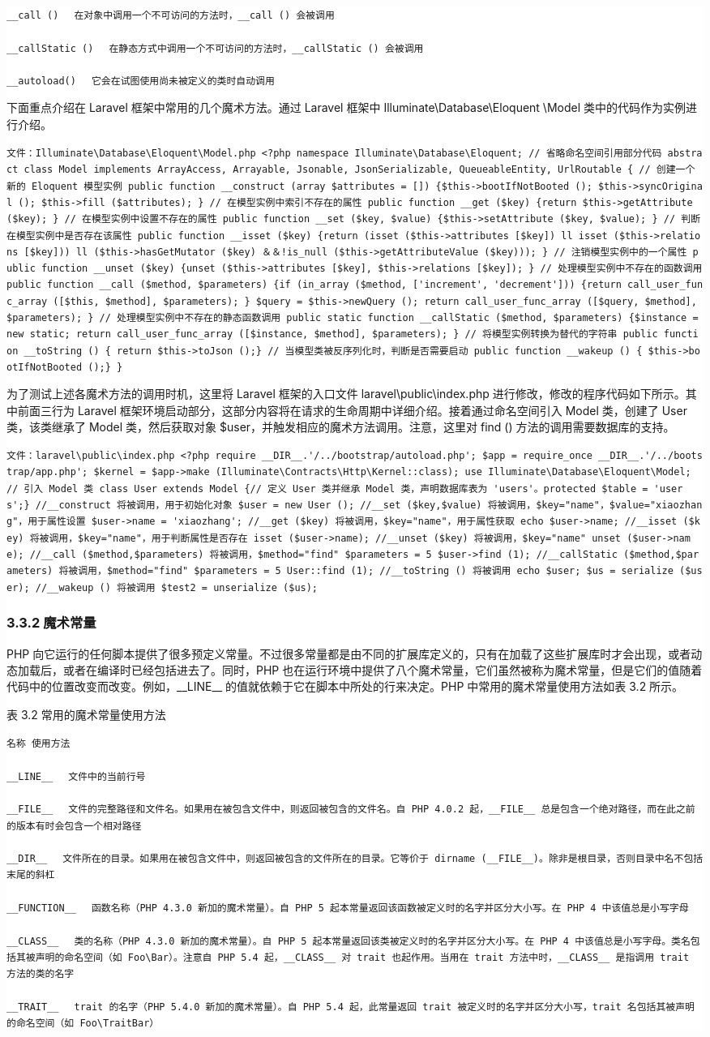 ```
__call () 　在对象中调用一个不可访问的方法时，__call () 会被调用

__callStatic () 　在静态方式中调用一个不可访问的方法时，__callStatic () 会被调用

__autoload() 　它会在试图使用尚未被定义的类时自动调用
```

下面重点介绍在 Laravel 框架中常用的几个魔术方法。通过 Laravel 框架中 Illuminate\Database\Eloquent \Model 类中的代码作为实例进行介绍。

```
文件：Illuminate\Database\Eloquent\Model.php <?php namespace Illuminate\Database\Eloquent; // 省略命名空间引用部分代码 abstract class Model implements ArrayAccess, Arrayable, Jsonable, JsonSerializable, QueueableEntity, UrlRoutable { // 创建一个新的 Eloquent 模型实例 public function __construct (array $attributes = []) {$this->bootIfNotBooted (); $this->syncOriginal (); $this->fill ($attributes); } // 在模型实例中索引不存在的属性 public function __get ($key) {return $this->getAttribute ($key); } // 在模型实例中设置不存在的属性 public function __set ($key, $value) {$this->setAttribute ($key, $value); } // 判断在模型实例中是否存在该属性 public function __isset ($key) {return (isset ($this->attributes [$key]) ll isset ($this->relations [$key])) ll ($this->hasGetMutator ($key) ＆＆!is_null ($this->getAttributeValue ($key))); } // 注销模型实例中的一个属性 public function __unset ($key) {unset ($this->attributes [$key], $this->relations [$key]); } // 处理模型实例中不存在的函数调用 public function __call ($method, $parameters) {if (in_array ($method, ['increment', 'decrement'])) {return call_user_func_array ([$this, $method], $parameters); } $query = $this->newQuery (); return call_user_func_array ([$query, $method], $parameters); } // 处理模型实例中不存在的静态函数调用 public static function __callStatic ($method, $parameters) {$instance = new static; return call_user_func_array ([$instance, $method], $parameters); } // 将模型实例转换为替代的字符串 public function __toString () { return $this->toJson ();} // 当模型类被反序列化时，判断是否需要启动 public function __wakeup () { $this->bootIfNotBooted ();} }
```

为了测试上述各魔术方法的调用时机，这里将 Laravel 框架的入口文件 laravel\public\index.php 进行修改，修改的程序代码如下所示。其中前面三行为 Laravel 框架环境启动部分，这部分内容将在请求的生命周期中详细介绍。接着通过命名空间引入 Model 类，创建了 User 类，该类继承了 Model 类，然后获取对象 \$user，并触发相应的魔术方法调用。注意，这里对 find () 方法的调用需要数据库的支持。

```
文件：laravel\public\index.php <?php require __DIR__.'/../bootstrap/autoload.php'; $app = require_once __DIR__.'/../bootstrap/app.php'; $kernel = $app->make (Illuminate\Contracts\Http\Kernel::class); use Illuminate\Database\Eloquent\Model; // 引入 Model 类 class User extends Model {// 定义 User 类并继承 Model 类，声明数据库表为 'users'。protected $table = 'users';} //__construct 将被调用，用于初始化对象 $user = new User (); //__set ($key,$value) 将被调用，$key="name"，$value="xiaozhang"，用于属性设置 $user->name = 'xiaozhang'; //__get ($key) 将被调用，$key="name"，用于属性获取 echo $user->name; //__isset ($key) 将被调用，$key="name"，用于判断属性是否存在 isset ($user->name); //__unset ($key) 将被调用，$key="name" unset ($user->name); //__call ($method,$parameters) 将被调用，$method="find" $parameters = 5 $user->find (1); //__callStatic ($method,$parameters) 将被调用，$method="find" $parameters = 5 User::find (1); //__toString () 将被调用 echo $user; $us = serialize ($user); //__wakeup () 将被调用 $test2 = unserialize ($us);
```

### 3.3.2 魔术常量

PHP 向它运行的任何脚本提供了很多预定义常量。不过很多常量都是由不同的扩展库定义的，只有在加载了这些扩展库时才会出现，或者动态加载后，或者在编译时已经包括进去了。同时，PHP 也在运行环境中提供了八个魔术常量，它们虽然被称为魔术常量，但是它们的值随着代码中的位置改变而改变。例如，\_\_LINE__ 的值就依赖于它在脚本中所处的行来决定。PHP 中常用的魔术常量使用方法如表 3.2 所示。

表 3.2 常用的魔术常量使用方法

```
名称 使用方法

__LINE__ 　文件中的当前行号

__FILE__ 　文件的完整路径和文件名。如果用在被包含文件中，则返回被包含的文件名。自 PHP 4.0.2 起，__FILE__ 总是包含一个绝对路径，而在此之前的版本有时会包含一个相对路径

__DIR__ 　文件所在的目录。如果用在被包含文件中，则返回被包含的文件所在的目录。它等价于 dirname (__FILE__)。除非是根目录，否则目录中名不包括末尾的斜杠

__FUNCTION__ 　函数名称（PHP 4.3.0 新加的魔术常量）。自 PHP 5 起本常量返回该函数被定义时的名字并区分大小写。在 PHP 4 中该值总是小写字母

__CLASS__ 　类的名称（PHP 4.3.0 新加的魔术常量）。自 PHP 5 起本常量返回该类被定义时的名字并区分大小写。在 PHP 4 中该值总是小写字母。类名包括其被声明的命名空间（如 Foo\Bar）。注意自 PHP 5.4 起，__CLASS__ 对 trait 也起作用。当用在 trait 方法中时，__CLASS__ 是指调用 trait 方法的类的名字

__TRAIT__ 　trait 的名字（PHP 5.4.0 新加的魔术常量）。自 PHP 5.4 起，此常量返回 trait 被定义时的名字并区分大小写，trait 名包括其被声明的命名空间（如 Foo\TraitBar）
```